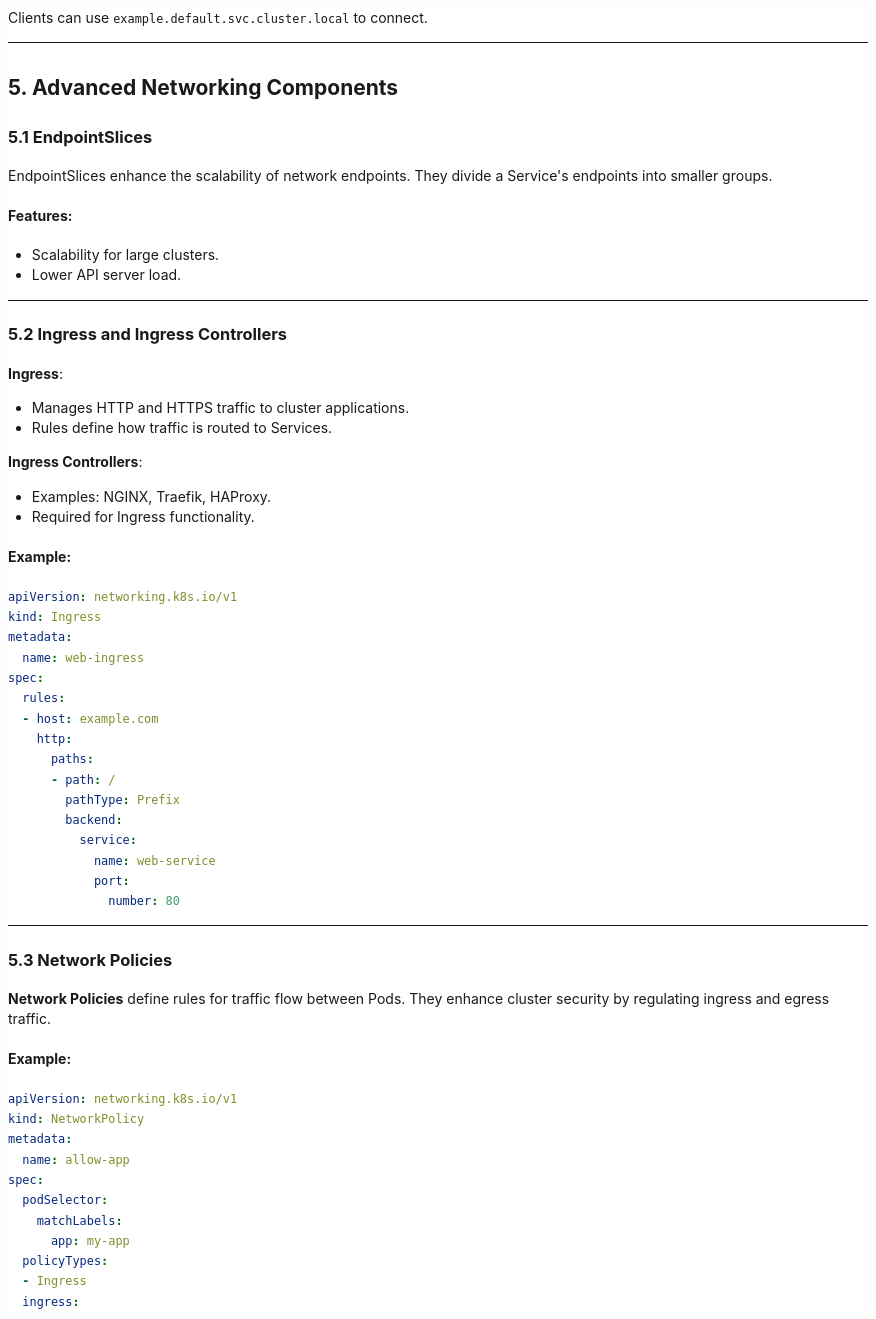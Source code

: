Clients can use `example.default.svc.cluster.local` to connect.

---

## **5. Advanced Networking Components**

### **5.1 EndpointSlices**
EndpointSlices enhance the scalability of network endpoints. They divide a Service's endpoints into smaller groups.

#### Features:
- Scalability for large clusters.
- Lower API server load.

---

### **5.2 Ingress and Ingress Controllers**
**Ingress**:
- Manages HTTP and HTTPS traffic to cluster applications.
- Rules define how traffic is routed to Services.

**Ingress Controllers**:
- Examples: NGINX, Traefik, HAProxy.
- Required for Ingress functionality.

#### Example:
```yaml
apiVersion: networking.k8s.io/v1
kind: Ingress
metadata:
  name: web-ingress
spec:
  rules:
  - host: example.com
    http:
      paths:
      - path: /
        pathType: Prefix
        backend:
          service:
            name: web-service
            port:
              number: 80
```

---

### **5.3 Network Policies**
**Network Policies** define rules for traffic flow between Pods. They enhance cluster security by regulating ingress and egress traffic.

#### Example:
```yaml
apiVersion: networking.k8s.io/v1
kind: NetworkPolicy
metadata:
  name: allow-app
spec:
  podSelector:
    matchLabels:
      app: my-app
  policyTypes:
  - Ingress
  ingress:
```
